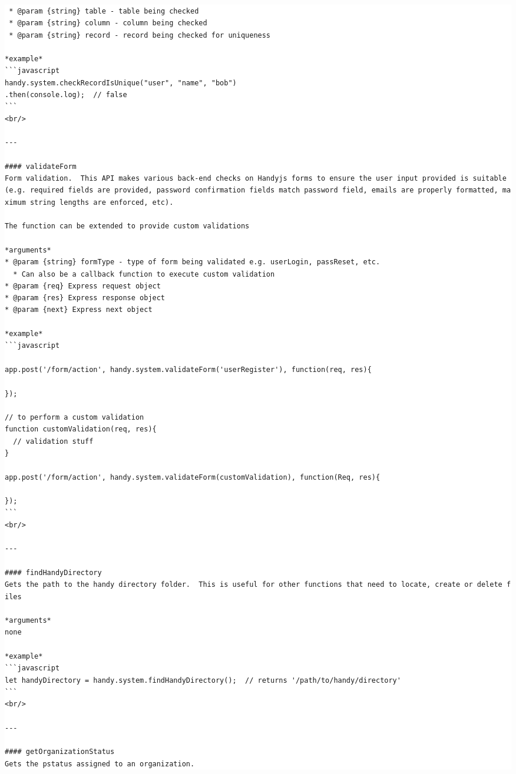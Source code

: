 ````
 * @param {string} table - table being checked
 * @param {string} column - column being checked
 * @param {string} record - record being checked for uniqueness

*example*
```javascript
handy.system.checkRecordIsUnique("user", "name", "bob")
.then(console.log);  // false 
```
<br/>

---

#### validateForm
Form validation.  This API makes various back-end checks on Handyjs forms to ensure the user input provided is suitable (e.g. required fields are provided, password confirmation fields match password field, emails are properly formatted, maximum string lengths are enforced, etc).

The function can be extended to provide custom validations

*arguments*
* @param {string} formType - type of form being validated e.g. userLogin, passReset, etc.  
  * Can also be a callback function to execute custom validation
* @param {req} Express request object
* @param {res} Express response object
* @param {next} Express next object

*example*
```javascript
 
app.post('/form/action', handy.system.validateForm('userRegister'), function(req, res){
  
});

// to perform a custom validation
function customValidation(req, res){
  // validation stuff
}

app.post('/form/action', handy.system.validateForm(customValidation), function(Req, res){
  
});
```
<br/>

---

#### findHandyDirectory
Gets the path to the handy directory folder.  This is useful for other functions that need to locate, create or delete files

*arguments*  
none

*example*
```javascript
let handyDirectory = handy.system.findHandyDirectory();  // returns '/path/to/handy/directory'
```
<br/>

---

#### getOrganizationStatus
Gets the pstatus assigned to an organization.  
````